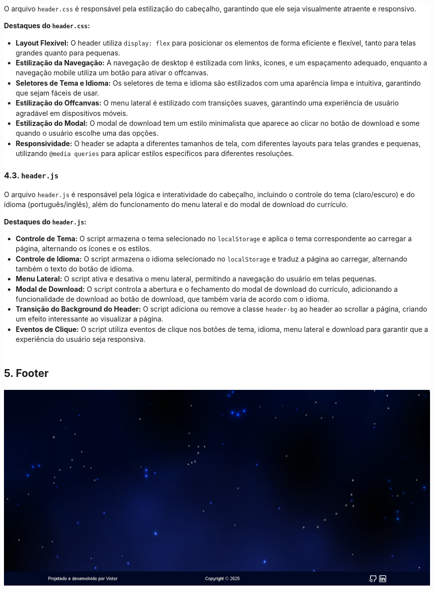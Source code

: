 O arquivo `header.css` é responsável pela estilização do cabeçalho, garantindo que ele seja visualmente atraente e responsivo.

**Destaques do `header.css`:**

*   **Layout Flexível:** O header utiliza `display: flex` para posicionar os elementos de forma eficiente e flexível, tanto para telas grandes quanto para pequenas.
*   **Estilização da Navegação:** A navegação de desktop é estilizada com links, ícones, e um espaçamento adequado, enquanto a navegação mobile utiliza um botão para ativar o offcanvas.
*   **Seletores de Tema e Idioma:** Os seletores de tema e idioma são estilizados com uma aparência limpa e intuitiva, garantindo que sejam fáceis de usar.
*   **Estilização do Offcanvas:** O menu lateral é estilizado com transições suaves, garantindo uma experiência de usuário agradável em dispositivos móveis.
*   **Estilização do Modal:** O modal de download tem um estilo minimalista que aparece ao clicar no botão de download e some quando o usuário escolhe uma das opções.
*   **Responsividade:** O header se adapta a diferentes tamanhos de tela, com diferentes layouts para telas grandes e pequenas, utilizando `@media queries` para aplicar estilos específicos para diferentes resoluções.

### 4.3. `header.js`

O arquivo `header.js` é responsável pela lógica e interatividade do cabeçalho, incluindo o controle do tema (claro/escuro) e do idioma (português/inglês), além do funcionamento do menu lateral e do modal de download do currículo.

**Destaques do `header.js`:**

*   **Controle de Tema:** O script armazena o tema selecionado no `localStorage` e aplica o tema correspondente ao carregar a página, alternando os ícones e os estilos.
*   **Controle de Idioma:** O script armazena o idioma selecionado no `localStorage` e traduz a página ao carregar, alternando também o texto do botão de idioma.
*   **Menu Lateral:** O script ativa e desativa o menu lateral, permitindo a navegação do usuário em telas pequenas.
*   **Modal de Download:** O script controla a abertura e o fechamento do modal de download do currículo, adicionando a funcionalidade de download ao botão de download, que também varia de acordo com o idioma.
*   **Transição do Background do Header:** O script adiciona ou remove a classe `header-bg` ao header ao scrollar a página, criando um efeito interessante ao visualizar a página.
*   **Eventos de Clique:** O script utiliza eventos de clique nos botões de tema, idioma, menu lateral e download para garantir que a experiência do usuário seja responsiva.

## 5. Footer ![Icone de Footer](assets/img/readme/footer.svg)
![Footer](assets/img/readme/footer.jpg)